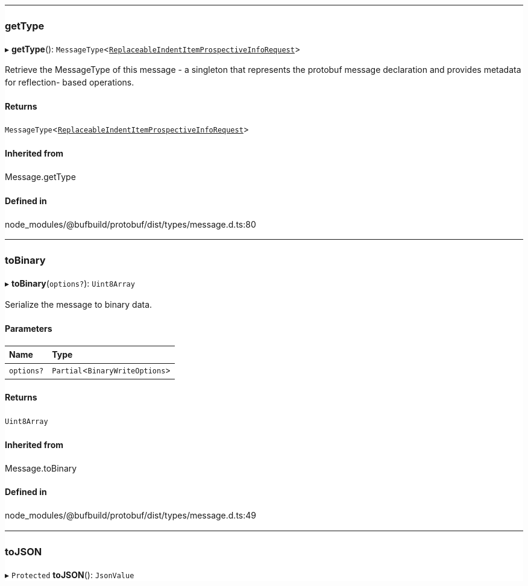 ___

### getType

▸ **getType**(): `MessageType`<[`ReplaceableIndentItemProspectiveInfoRequest`](ReplaceableIndentItemProspectiveInfoRequest.md)\>

Retrieve the MessageType of this message - a singleton that represents
the protobuf message declaration and provides metadata for reflection-
based operations.

#### Returns

`MessageType`<[`ReplaceableIndentItemProspectiveInfoRequest`](ReplaceableIndentItemProspectiveInfoRequest.md)\>

#### Inherited from

Message.getType

#### Defined in

node_modules/@bufbuild/protobuf/dist/types/message.d.ts:80

___

### toBinary

▸ **toBinary**(`options?`): `Uint8Array`

Serialize the message to binary data.

#### Parameters

| Name | Type |
| :------ | :------ |
| `options?` | `Partial`<`BinaryWriteOptions`\> |

#### Returns

`Uint8Array`

#### Inherited from

Message.toBinary

#### Defined in

node_modules/@bufbuild/protobuf/dist/types/message.d.ts:49

___

### toJSON

▸ `Protected` **toJSON**(): `JsonValue`
